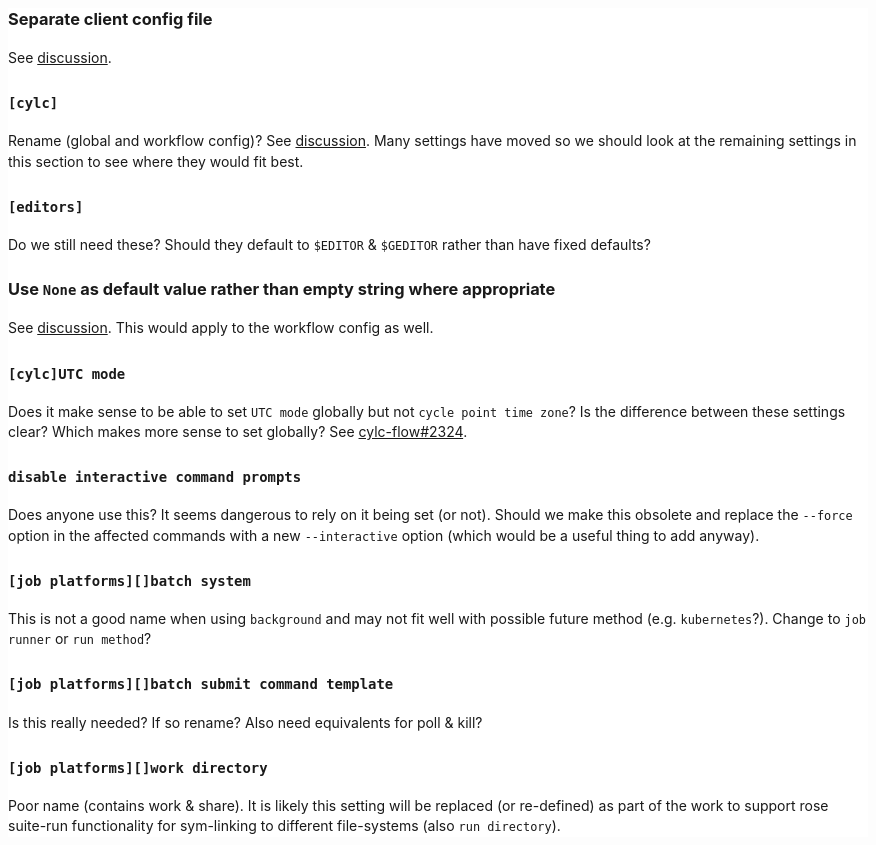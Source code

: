 ### Separate client config file

See
[discussion](https://github.com/cylc/cylc-flow/pull/3348#discussion_r324181769).

### `[cylc]`

Rename (global and workflow config)? See
[discussion](https://github.com/cylc/cylc-flow/pull/3348#issuecomment-541482565).
Many settings have moved so we should look at the remaining settings in this
section to see where they would fit best.

### `[editors]`

Do we still need these? Should they default to `$EDITOR` & `$GEDITOR` rather
than have fixed defaults?

### Use `None` as default value rather than empty string where appropriate

See
[discussion](https://github.com/cylc/cylc-flow/pull/3348#discussion_r324183612).
This would apply to the workflow config as well.

### `[cylc]UTC mode`

Does it make sense to be able to set `UTC mode` globally but not
`cycle point time zone`? Is the difference between these settings clear?
Which makes more sense to set globally?
See [cylc-flow#2324](https://github.com/cylc/cylc-flow/issues/2324).

### `disable interactive command prompts`

Does anyone use this? It seems dangerous to rely on it being set (or not).
Should we make this obsolete and replace the `--force` option in the affected
commands with a new `--interactive` option (which would be a useful thing to
add anyway).

### `[job platforms][]batch system`

This is not a good name when using `background` and may not fit well with
possible future method (e.g. `kubernetes`?). Change to `job runner` or
`run method`?

### `[job platforms][]batch submit command template`

Is this really needed? If so rename? Also need equivalents for poll & kill?

### `[job platforms][]work directory`

Poor name (contains work & share). It is likely this setting will be replaced
(or re-defined) as part of the work to support rose suite-run functionality for
sym-linking to different file-systems (also `run directory`).
